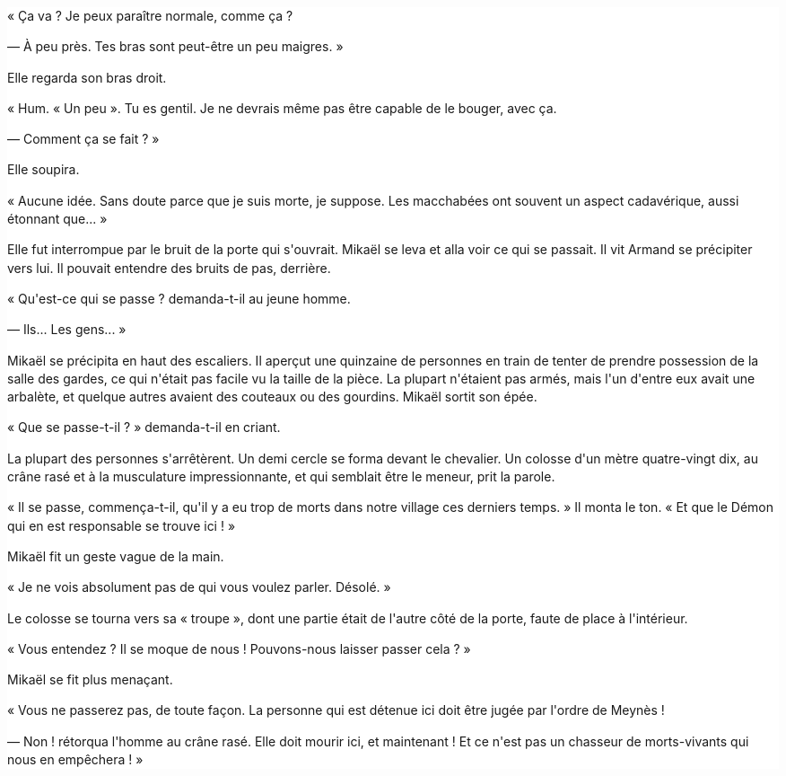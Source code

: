 « Ça va ? Je peux paraître normale, comme ça ?

— À peu près. Tes bras sont peut-être un peu maigres. »

Elle regarda son bras droit.

« Hum. « Un peu ». Tu es gentil. Je ne devrais même pas être capable
de le bouger, avec ça.

— Comment ça se fait ? »

Elle soupira.

« Aucune idée. Sans doute parce que je suis morte, je suppose. Les
macchabées ont souvent un aspect cadavérique, aussi étonnant que... »

Elle fut interrompue par le bruit de la porte qui s'ouvrait.
Mikaël se leva et alla voir ce qui se passait. Il vit Armand se
précipiter vers lui. Il pouvait entendre des bruits de pas, derrière.

« Qu'est-ce qui se passe ? demanda-t-il au jeune homme.

— Ils... Les gens...  »

Mikaël se précipita en haut des escaliers. Il aperçut une quinzaine de
personnes en train de tenter de prendre possession de la salle des
gardes, ce qui n'était pas facile vu la taille de la pièce. La plupart
n'étaient pas armés, mais l'un d'entre eux avait une arbalète, et
quelque autres avaient des couteaux ou des gourdins. Mikaël sortit son
épée.

« Que se passe-t-il ? » demanda-t-il en criant.

La plupart des personnes s'arrêtèrent. Un demi cercle se forma devant
le chevalier. Un colosse d'un mètre quatre-vingt dix, au crâne rasé et
à la musculature impressionnante, et qui semblait être le meneur, prit
la parole.

« Il se passe, commença-t-il, qu'il y a eu trop de morts dans notre
village ces derniers temps. » Il monta le ton.  « Et que le Démon
qui en est responsable se trouve ici ! »

Mikaël fit un geste vague de la main.

« Je ne vois absolument pas de qui vous voulez parler. Désolé. »

Le colosse se tourna vers sa « troupe », dont une partie était de l'autre
côté de la porte, faute de place à l'intérieur.

« Vous entendez ? Il se moque de nous ! Pouvons-nous laisser passer
cela ? »

Mikaël se fit plus menaçant.

« Vous ne passerez pas, de toute façon. La personne qui est
détenue ici doit être jugée par l'ordre de Meynès !

— Non ! rétorqua l'homme au crâne rasé. Elle doit mourir ici, et
maintenant ! Et ce n'est pas un chasseur de morts-vivants qui nous
en empêchera ! »
